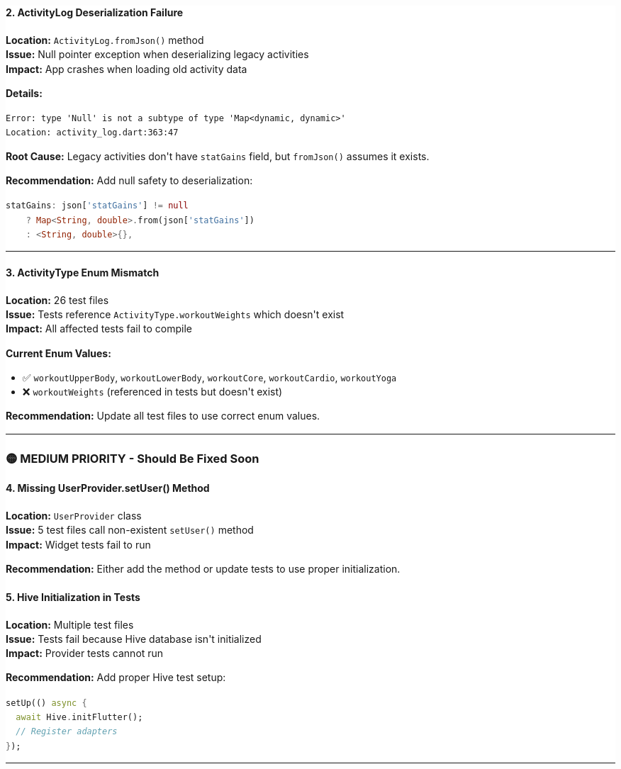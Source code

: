 
#### **2. ActivityLog Deserialization Failure**
**Location:** `ActivityLog.fromJson()` method  
**Issue:** Null pointer exception when deserializing legacy activities  
**Impact:** App crashes when loading old activity data  

**Details:**
```
Error: type 'Null' is not a subtype of type 'Map<dynamic, dynamic>'
Location: activity_log.dart:363:47
```

**Root Cause:** Legacy activities don't have `statGains` field, but `fromJson()` assumes it exists.

**Recommendation:** Add null safety to deserialization:
```dart
statGains: json['statGains'] != null 
    ? Map<String, double>.from(json['statGains'])
    : <String, double>{},
```

---

#### **3. ActivityType Enum Mismatch**
**Location:** 26 test files  
**Issue:** Tests reference `ActivityType.workoutWeights` which doesn't exist  
**Impact:** All affected tests fail to compile  

**Current Enum Values:**
- ✅ `workoutUpperBody`, `workoutLowerBody`, `workoutCore`, `workoutCardio`, `workoutYoga`
- ❌ `workoutWeights` (referenced in tests but doesn't exist)

**Recommendation:** Update all test files to use correct enum values.

---

### 🟡 **MEDIUM PRIORITY - Should Be Fixed Soon**

#### **4. Missing UserProvider.setUser() Method**
**Location:** `UserProvider` class  
**Issue:** 5 test files call non-existent `setUser()` method  
**Impact:** Widget tests fail to run  

**Recommendation:** Either add the method or update tests to use proper initialization.

#### **5. Hive Initialization in Tests**
**Location:** Multiple test files  
**Issue:** Tests fail because Hive database isn't initialized  
**Impact:** Provider tests cannot run  

**Recommendation:** Add proper Hive test setup:
```dart
setUp(() async {
  await Hive.initFlutter();
  // Register adapters
});
```

---
